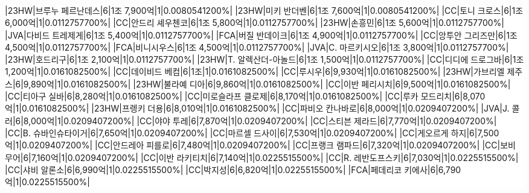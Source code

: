 |23HW|브루누 페르난데스|6|1조 7,900억|1|0.0080541200%|
|23HW|미키 반더벤|6|1조 7,600억|1|0.0080541200%|
|CC|토니 크로스|6|1조 6,000억|1|0.0112757700%|
|CC|안드리 셰우첸코|6|1조 5,800억|1|0.0112757700%|
|23HW|손흥민|6|1조 5,600억|1|0.0112757700%|
|JVA|다비드 트레제게|6|1조 5,400억|1|0.0112757700%|
|FCA|버질 반데이크|6|1조 4,900억|1|0.0112757700%|
|CC|앙투안 그리즈만|6|1조 4,500억|1|0.0112757700%|
|FCA|비니시우스|6|1조 4,500억|1|0.0112757700%|
|JVA|C. 마르키시오|6|1조 3,800억|1|0.0112757700%|
|23HW|호드리구|6|1조 2,100억|1|0.0112757700%|
|23HW|T. 알렉산더-아놀드|6|1조 1,500억|1|0.0112757700%|
|CC|디디에 드로그바|6|1조 1,200억|1|0.0161082500%|
|CC|데이비드 베컴|6|1조|1|0.0161082500%|
|CC|루시우|6|9,930억|1|0.0161082500%|
|23HW|가브리엘 제주스|6|9,890억|1|0.0161082500%|
|23HW|불라예 디아|6|9,860억|1|0.0161082500%|
|CC|이반 페리시치|6|9,500억|1|0.0161082500%|
|CC|티아구 실바|6|8,280억|1|0.0161082500%|
|CC|미로슬라프 클로제|6|8,170억|1|0.0161082500%|
|CC|루카 모드리치|6|8,070억|1|0.0161082500%|
|23HW|프렝키 더용|6|8,010억|1|0.0161082500%|
|CC|파비오 칸나바로|6|8,000억|1|0.0209407200%|
|JVA|J. 콜러|6|8,000억|1|0.0209407200%|
|CC|야야 투레|6|7,870억|1|0.0209407200%|
|CC|스티븐 제라드|6|7,770억|1|0.0209407200%|
|CC|B. 슈바인슈타이거|6|7,650억|1|0.0209407200%|
|CC|마르셀 드사이|6|7,530억|1|0.0209407200%|
|CC|게오르게 하지|6|7,500억|1|0.0209407200%|
|CC|안드레아 피를로|6|7,480억|1|0.0209407200%|
|CC|프랭크 램파드|6|7,320억|1|0.0209407200%|
|CC|보비 무어|6|7,160억|1|0.0209407200%|
|CC|이반 라키티치|6|7,140억|1|0.0225515500%|
|CC|R. 레반도프스키|6|7,030억|1|0.0225515500%|
|CC|샤비 알론소|6|6,990억|1|0.0225515500%|
|CC|박지성|6|6,820억|1|0.0225515500%|
|FCA|페데리코 키에사|6|6,790억|1|0.0225515500%|